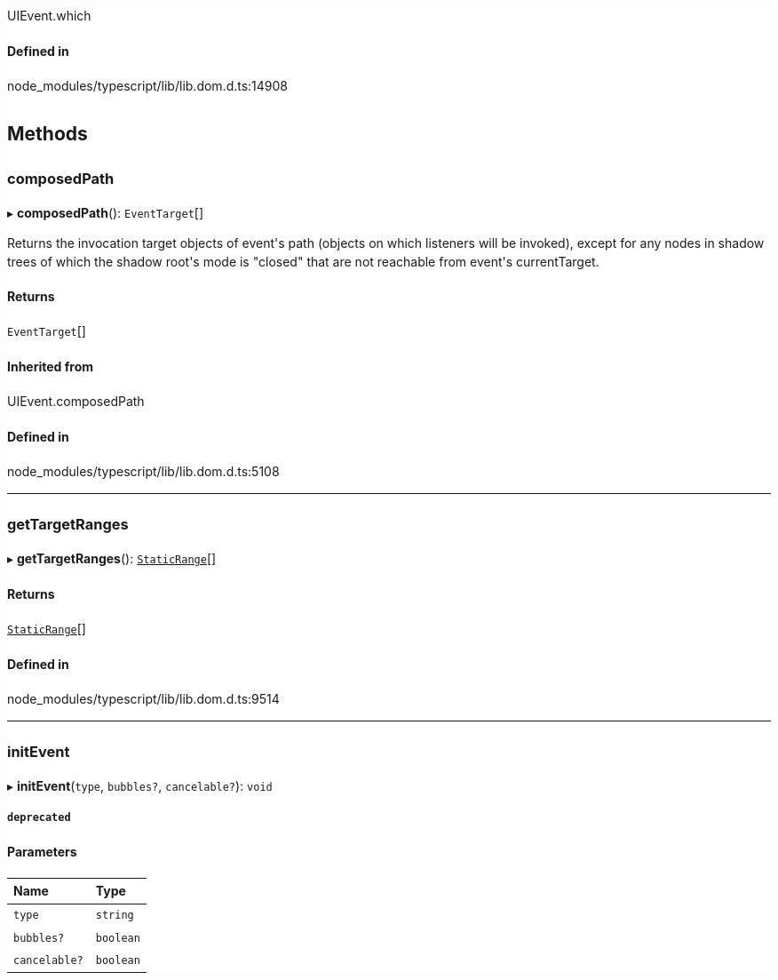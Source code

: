 UIEvent.which

#### Defined in

node_modules/typescript/lib/lib.dom.d.ts:14908

## Methods

### composedPath

▸ **composedPath**(): `EventTarget`[]

Returns the invocation target objects of event's path (objects on which listeners will be invoked), except for any nodes in shadow trees of which the shadow root's mode is "closed" that are not reachable from event's currentTarget.

#### Returns

`EventTarget`[]

#### Inherited from

UIEvent.composedPath

#### Defined in

node_modules/typescript/lib/lib.dom.d.ts:5108

___

### getTargetRanges

▸ **getTargetRanges**(): [`StaticRange`](../modules/akashaproject_design_system._internal_.md#staticrange)[]

#### Returns

[`StaticRange`](../modules/akashaproject_design_system._internal_.md#staticrange)[]

#### Defined in

node_modules/typescript/lib/lib.dom.d.ts:9514

___

### initEvent

▸ **initEvent**(`type`, `bubbles?`, `cancelable?`): `void`

**`deprecated`**

#### Parameters

| Name | Type |
| :------ | :------ |
| `type` | `string` |
| `bubbles?` | `boolean` |
| `cancelable?` | `boolean` |
